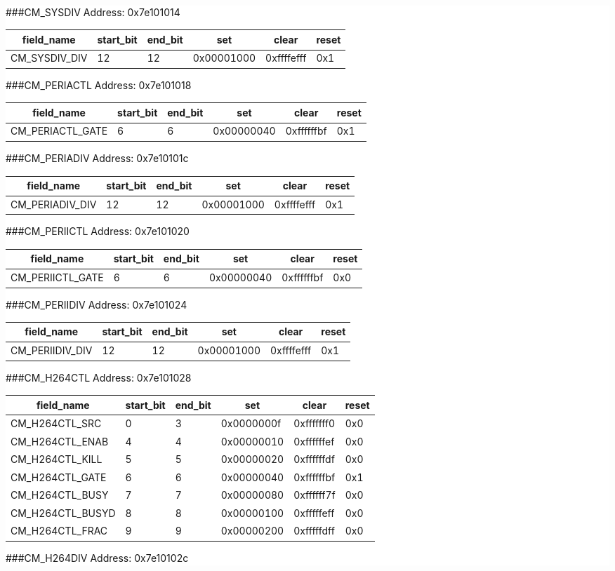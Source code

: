 ###CM_SYSDIV
 Address: 0x7e101014

| field_name | start_bit | end_bit | set | clear | reset |
| --- | --- | --- | --- | --- | --- |
| CM_SYSDIV_DIV | 12 | 12 | 0x00001000 | 0xffffefff | 0x1 |

###CM_PERIACTL
 Address: 0x7e101018

| field_name | start_bit | end_bit | set | clear | reset |
| --- | --- | --- | --- | --- | --- |
| CM_PERIACTL_GATE | 6 | 6 | 0x00000040 | 0xffffffbf | 0x1 |

###CM_PERIADIV
 Address: 0x7e10101c

| field_name | start_bit | end_bit | set | clear | reset |
| --- | --- | --- | --- | --- | --- |
| CM_PERIADIV_DIV | 12 | 12 | 0x00001000 | 0xffffefff | 0x1 |

###CM_PERIICTL
 Address: 0x7e101020

| field_name | start_bit | end_bit | set | clear | reset |
| --- | --- | --- | --- | --- | --- |
| CM_PERIICTL_GATE | 6 | 6 | 0x00000040 | 0xffffffbf | 0x0 |

###CM_PERIIDIV
 Address: 0x7e101024

| field_name | start_bit | end_bit | set | clear | reset |
| --- | --- | --- | --- | --- | --- |
| CM_PERIIDIV_DIV | 12 | 12 | 0x00001000 | 0xffffefff | 0x1 |

###CM_H264CTL
 Address: 0x7e101028

| field_name | start_bit | end_bit | set | clear | reset |
| --- | --- | --- | --- | --- | --- |
| CM_H264CTL_SRC | 0 | 3 | 0x0000000f | 0xfffffff0 | 0x0 |
| CM_H264CTL_ENAB | 4 | 4 | 0x00000010 | 0xffffffef | 0x0 |
| CM_H264CTL_KILL | 5 | 5 | 0x00000020 | 0xffffffdf | 0x0 |
| CM_H264CTL_GATE | 6 | 6 | 0x00000040 | 0xffffffbf | 0x1 |
| CM_H264CTL_BUSY | 7 | 7 | 0x00000080 | 0xffffff7f | 0x0 |
| CM_H264CTL_BUSYD | 8 | 8 | 0x00000100 | 0xfffffeff | 0x0 |
| CM_H264CTL_FRAC | 9 | 9 | 0x00000200 | 0xfffffdff | 0x0 |

###CM_H264DIV
 Address: 0x7e10102c

